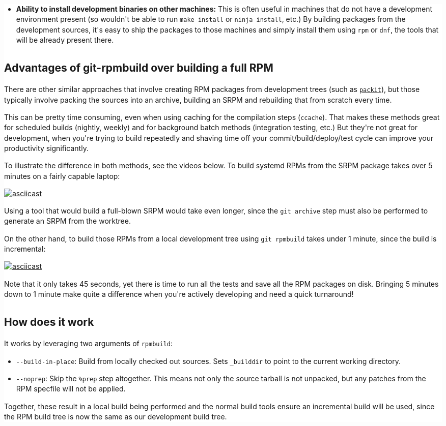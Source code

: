 - **Ability to install development binaries on other machines:** This is often
  useful in machines that do not have a development environment present (so
  wouldn't be able to run `make install` or `ninja install`, etc.) By building
  packages from the development sources, it's easy to ship the packages to those
  machines and simply install them using `rpm` or `dnf`, the tools that will be
  already present there.

## Advantages of git-rpmbuild over building a full RPM

There are other similar approaches that involve creating RPM packages from
development trees (such as
[`packit`](https://github.com/packit-service/packit)), but those typically
involve packing the sources into an archive, building an SRPM and rebuilding
that from scratch every time.

This can be pretty time consuming, even when using caching for the compilation
steps (`ccache`). That makes these methods great for scheduled builds (nightly,
weekly) and for background batch methods (integration testing, etc.) But they're
not great for development, when you're trying to build repeatedly and shaving
time off your commit/build/deploy/test cycle can improve your productivity
significantly.

To illustrate the difference in both methods, see the videos below. To build
systemd RPMs from the SRPM package takes over 5 minutes on a fairly capable
laptop:

[![asciicast](https://asciinema.org/a/268330.svg)](https://asciinema.org/a/268330)

Using a tool that would build a full-blown SRPM would take even longer, since
the `git archive` step must also be performed to generate an SRPM from the
worktree.

On the other hand, to build those RPMs from a local development tree using
`git rpmbuild` takes under 1 minute, since the build is incremental:

[![asciicast](https://asciinema.org/a/268520.svg)](https://asciinema.org/a/268520)

Note that it only takes 45 seconds, yet there is time to run all the tests and
save all the RPM packages on disk. Bringing 5 minutes down to 1 minute make
quite a difference when you're actively developing and need a quick turnaround!

## How does it work

It works by leveraging two arguments of `rpmbuild`:

- `--build-in-place`: Build from locally checked out sources. Sets `_builddir`
  to point to the current working directory.

- `--noprep`: Skip the `%prep` step altogether. This means not only the source
  tarball is not unpacked, but any patches from the RPM specfile will not be
  applied.

Together, these result in a local build being performed and the normal build
tools ensure an incremental build will be used, since the RPM build tree is now
the same as our development build tree.
